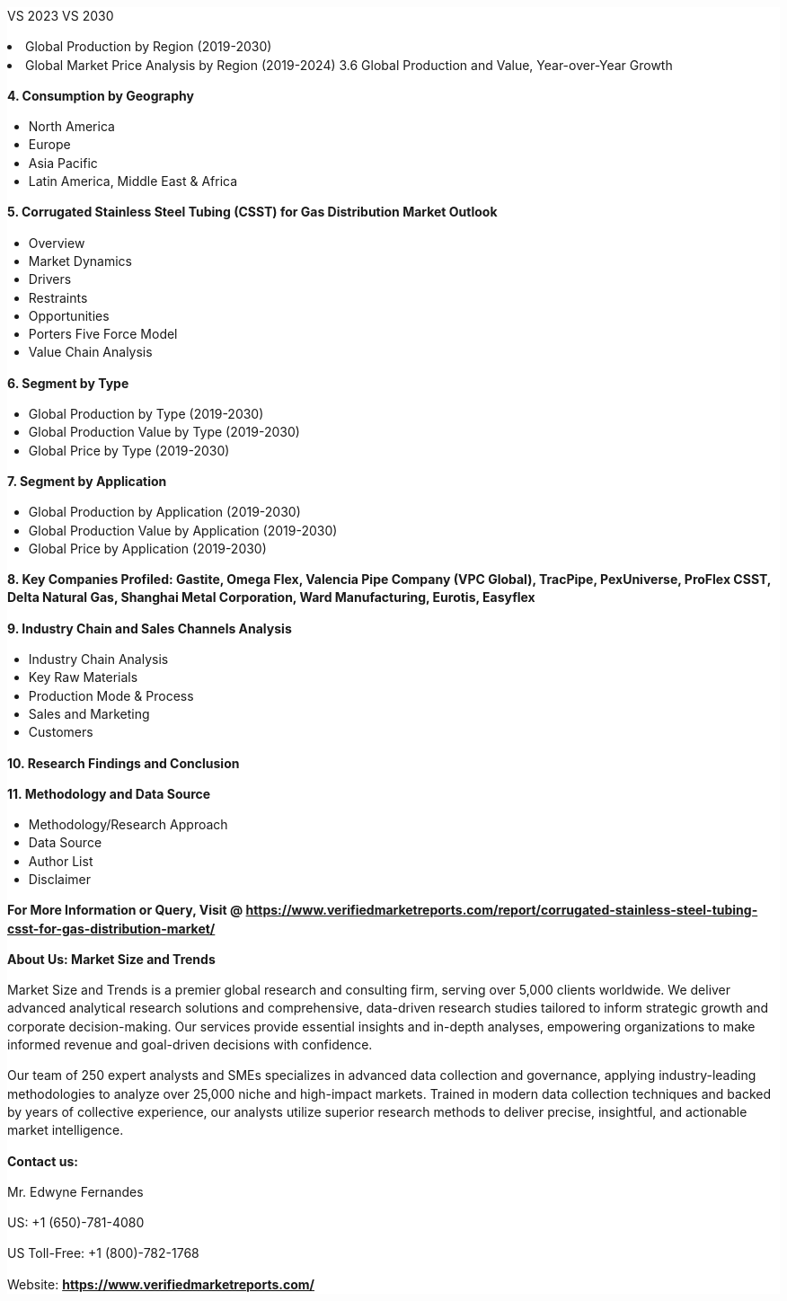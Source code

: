 VS 2023 VS 2030</li><li>Global Production by Region (2019-2030)</li><li>Global Market Price Analysis by Region (2019-2024) 3.6 Global Production and Value, Year-over-Year Growth</li></ul><p><strong>4. Consumption by Geography</strong></p><ul> <li>North America</li> <li>Europe</li> <li>Asia Pacific</li> <li>Latin America, Middle East &amp; Africa</li></ul><p><strong>5. Corrugated Stainless Steel Tubing (CSST) for Gas Distribution Market Outlook</strong></p><ul><li>Overview</li><li>Market Dynamics</li><li>Drivers</li><li>Restraints</li><li>Opportunities</li><li>Porters Five Force Model</li><li>Value Chain Analysis&nbsp;</li></ul><p><strong>6. Segment by Type</strong></p><ul><li>Global Production by Type (2019-2030)</li><li>Global Production Value by Type (2019-2030)</li><li>Global Price by Type (2019-2030)</li></ul><p><strong>7. Segment by Application</strong></p><ul><li>Global Production by Application (2019-2030)</li><li>Global Production Value by Application (2019-2030)</li><li>Global Price by Application (2019-2030)</li></ul><p><strong>8. Key Companies Profiled: Gastite, Omega Flex, Valencia Pipe Company (VPC Global), TracPipe, PexUniverse, ProFlex CSST, Delta Natural Gas, Shanghai Metal Corporation, Ward Manufacturing, Eurotis, Easyflex</strong></p><p><strong>9. Industry Chain and Sales Channels Analysis</strong></p><ul><li>Industry Chain Analysis</li><li>Key Raw Materials</li><li>Production Mode &amp; Process</li><li>Sales and Marketing</li><li>Customers</li></ul><p><strong>10. Research Findings and Conclusion</strong></p><p><strong>11. Methodology and Data Source</strong></p><ul><li>Methodology/Research Approach</li><li>Data Source</li><li>Author List</li><li>Disclaimer</li></ul></p><p><strong>For More Information or Query, Visit @ <a href="https://www.verifiedmarketreports.com/report/corrugated-stainless-steel-tubing-csst-for-gas-distribution-market/">https://www.verifiedmarketreports.com/report/corrugated-stainless-steel-tubing-csst-for-gas-distribution-market/</a></strong></p><p><strong>About Us: Market Size and Trends</strong></p><p>Market Size and Trends is a premier global research and consulting firm, serving over 5,000 clients worldwide. We deliver advanced analytical research solutions and comprehensive, data-driven research studies tailored to inform strategic growth and corporate decision-making. Our services provide essential insights and in-depth analyses, empowering organizations to make informed revenue and goal-driven decisions with confidence.</p><p>Our team of 250 expert analysts and SMEs specializes in advanced data collection and governance, applying industry-leading methodologies to analyze over 25,000 niche and high-impact markets. Trained in modern data collection techniques and backed by years of collective experience, our analysts utilize superior research methods to deliver precise, insightful, and actionable market intelligence.</p><p><strong>Contact us:</strong></p><p>Mr. Edwyne Fernandes</p><p>US: +1 (650)-781-4080</p><p>US Toll-Free: +1 (800)-782-1768</p><p>Website: <strong><a href="https://www.verifiedmarketreports.com/">https://www.verifiedmarketreports.com/</a></strong></p>
 
